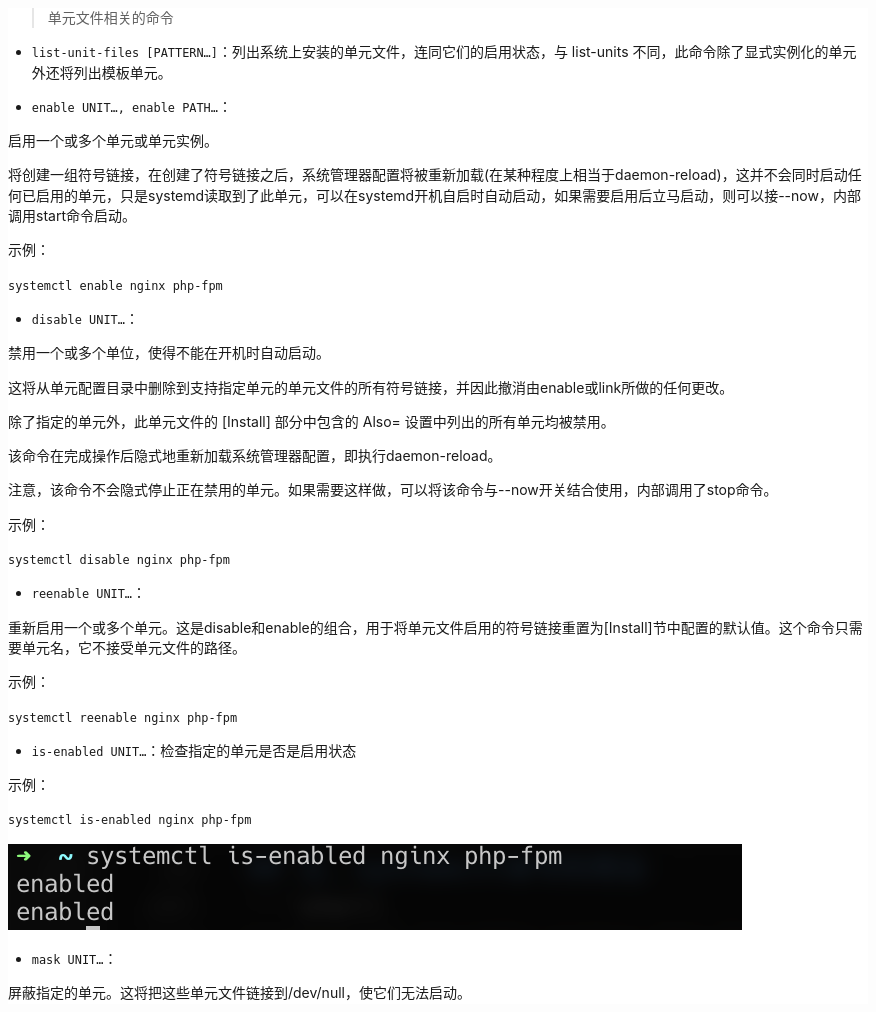 > 单元文件相关的命令

* `list-unit-files [PATTERN…]`：列出系统上安装的单元文件，连同它们的启用状态，与 list-units 不同，此命令除了显式实例化的单元外还将列出模板单元。

* `enable UNIT…, enable PATH…`：

启用一个或多个单元或单元实例。

将创建一组符号链接，在创建了符号链接之后，系统管理器配置将被重新加载(在某种程度上相当于daemon-reload)，这并不会同时启动任何已启用的单元，只是systemd读取到了此单元，可以在systemd开机自启时自动启动，如果需要启用后立马启动，则可以接--now，内部调用start命令启动。

示例：

```shell
systemctl enable nginx php-fpm
```

* `disable UNIT…`：

禁用一个或多个单位，使得不能在开机时自动启动。

这将从单元配置目录中删除到支持指定单元的单元文件的所有符号链接，并因此撤消由enable或link所做的任何更改。

除了指定的单元外，此单元文件的 [Install] 部分中包含的 Also= 设置中列出的所有单元均被禁用。

该命令在完成操作后隐式地重新加载系统管理器配置，即执行daemon-reload。

注意，该命令不会隐式停止正在禁用的单元。如果需要这样做，可以将该命令与--now开关结合使用，内部调用了stop命令。

示例：

```shell
systemctl disable nginx php-fpm
```

* `reenable UNIT…`：

重新启用一个或多个单元。这是disable和enable的组合，用于将单元文件启用的符号链接重置为[Install]节中配置的默认值。这个命令只需要单元名，它不接受单元文件的路径。

示例：

```shell
systemctl reenable nginx php-fpm
```

* `is-enabled UNIT…`：检查指定的单元是否是启用状态

示例：

```shell
systemctl is-enabled nginx php-fpm
```

![alt text](/images/systemd-image-9.png)

* `mask UNIT…`：

屏蔽指定的单元。这将把这些单元文件链接到/dev/null，使它们无法启动。

